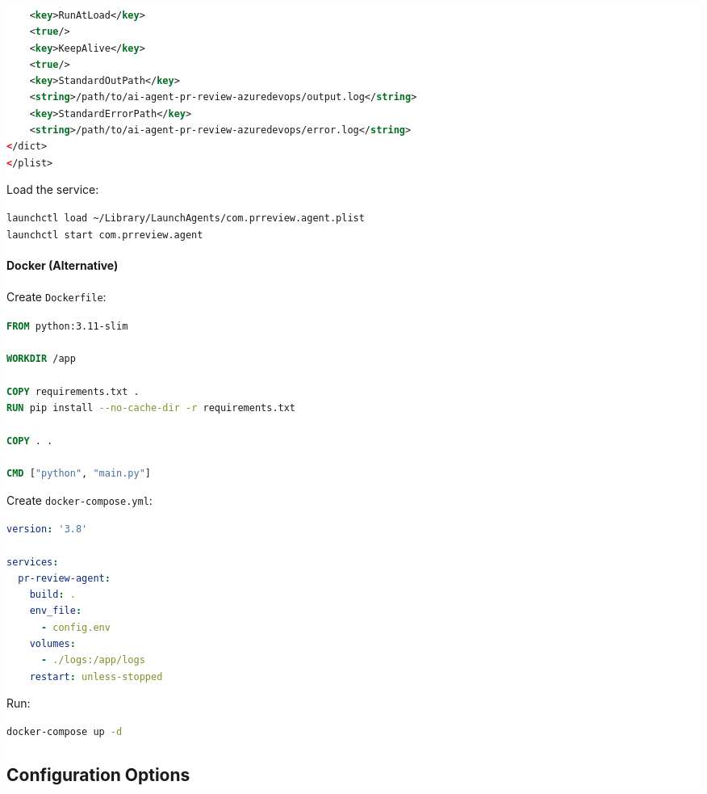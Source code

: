 ```xml
    <key>RunAtLoad</key>
    <true/>
    <key>KeepAlive</key>
    <true/>
    <key>StandardOutPath</key>
    <string>/path/to/ai-agent-pr-review-azuredevops/output.log</string>
    <key>StandardErrorPath</key>
    <string>/path/to/ai-agent-pr-review-azuredevops/error.log</string>
</dict>
</plist>
```

Load the service:
```bash
launchctl load ~/Library/LaunchAgents/com.prreview.agent.plist
launchctl start com.prreview.agent
```

#### Docker (Alternative)

Create `Dockerfile`:
```dockerfile
FROM python:3.11-slim

WORKDIR /app

COPY requirements.txt .
RUN pip install --no-cache-dir -r requirements.txt

COPY . .

CMD ["python", "main.py"]
```

Create `docker-compose.yml`:
```yaml
version: '3.8'

services:
  pr-review-agent:
    build: .
    env_file:
      - config.env
    volumes:
      - ./logs:/app/logs
    restart: unless-stopped
```

Run:
```bash
docker-compose up -d
```

## Configuration Options
